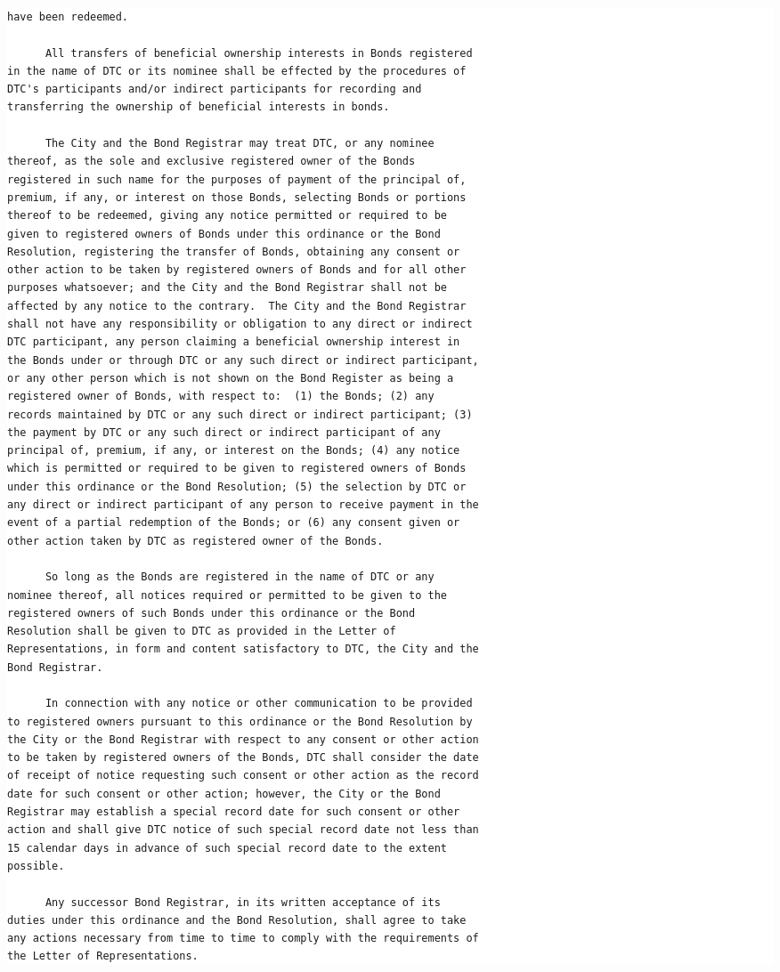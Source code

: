     have been redeemed.  
  
          All transfers of beneficial ownership interests in Bonds registered  
    in the name of DTC or its nominee shall be effected by the procedures of  
    DTC's participants and/or indirect participants for recording and  
    transferring the ownership of beneficial interests in bonds.  
  
          The City and the Bond Registrar may treat DTC, or any nominee  
    thereof, as the sole and exclusive registered owner of the Bonds  
    registered in such name for the purposes of payment of the principal of,  
    premium, if any, or interest on those Bonds, selecting Bonds or portions  
    thereof to be redeemed, giving any notice permitted or required to be  
    given to registered owners of Bonds under this ordinance or the Bond  
    Resolution, registering the transfer of Bonds, obtaining any consent or  
    other action to be taken by registered owners of Bonds and for all other  
    purposes whatsoever; and the City and the Bond Registrar shall not be  
    affected by any notice to the contrary.  The City and the Bond Registrar  
    shall not have any responsibility or obligation to any direct or indirect  
    DTC participant, any person claiming a beneficial ownership interest in  
    the Bonds under or through DTC or any such direct or indirect participant,  
    or any other person which is not shown on the Bond Register as being a  
    registered owner of Bonds, with respect to:  (1) the Bonds; (2) any  
    records maintained by DTC or any such direct or indirect participant; (3)  
    the payment by DTC or any such direct or indirect participant of any  
    principal of, premium, if any, or interest on the Bonds; (4) any notice  
    which is permitted or required to be given to registered owners of Bonds  
    under this ordinance or the Bond Resolution; (5) the selection by DTC or  
    any direct or indirect participant of any person to receive payment in the  
    event of a partial redemption of the Bonds; or (6) any consent given or  
    other action taken by DTC as registered owner of the Bonds.  
  
          So long as the Bonds are registered in the name of DTC or any  
    nominee thereof, all notices required or permitted to be given to the  
    registered owners of such Bonds under this ordinance or the Bond  
    Resolution shall be given to DTC as provided in the Letter of  
    Representations, in form and content satisfactory to DTC, the City and the  
    Bond Registrar.  
  
          In connection with any notice or other communication to be provided  
    to registered owners pursuant to this ordinance or the Bond Resolution by  
    the City or the Bond Registrar with respect to any consent or other action  
    to be taken by registered owners of the Bonds, DTC shall consider the date  
    of receipt of notice requesting such consent or other action as the record  
    date for such consent or other action; however, the City or the Bond  
    Registrar may establish a special record date for such consent or other  
    action and shall give DTC notice of such special record date not less than  
    15 calendar days in advance of such special record date to the extent  
    possible.  
  
          Any successor Bond Registrar, in its written acceptance of its  
    duties under this ordinance and the Bond Resolution, shall agree to take  
    any actions necessary from time to time to comply with the requirements of  
    the Letter of Representations.  
  